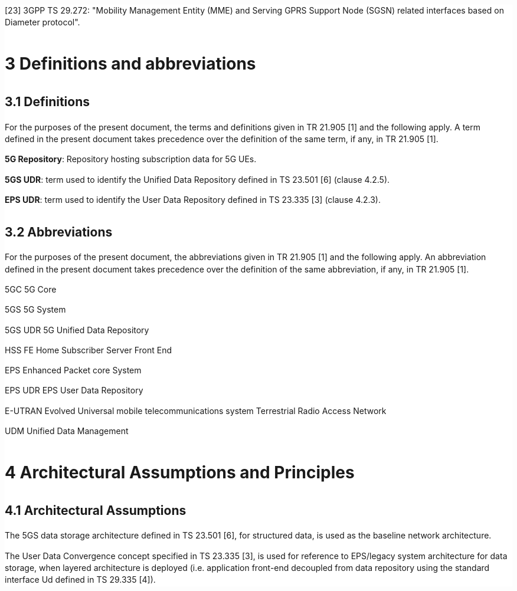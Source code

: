 \[23\] 3GPP TS 29.272: \"Mobility Management Entity (MME) and Serving
GPRS Support Node (SGSN) related interfaces based on Diameter
protocol\".

3 Definitions and abbreviations
===============================

3.1 Definitions
---------------

For the purposes of the present document, the terms and definitions
given in TR 21.905 \[1\] and the following apply. A term defined in the
present document takes precedence over the definition of the same term,
if any, in TR 21.905 \[1\].

**5G Repository**: Repository hosting subscription data for 5G UEs.

**5GS UDR**: term used to identify the Unified Data Repository defined
in TS 23.501 \[6\] (clause 4.2.5).

**EPS UDR**: term used to identify the User Data Repository defined in
TS 23.335 \[3\] (clause 4.2.3).

3.2 Abbreviations
-----------------

For the purposes of the present document, the abbreviations given in
TR 21.905 \[1\] and the following apply. An abbreviation defined in the
present document takes precedence over the definition of the same
abbreviation, if any, in TR 21.905 \[1\].

5GC 5G Core

5GS 5G System

5GS UDR 5G Unified Data Repository

HSS FE Home Subscriber Server Front End

EPS Enhanced Packet core System

EPS UDR EPS User Data Repository

E-UTRAN Evolved Universal mobile telecommunications system Terrestrial
Radio Access Network

UDM Unified Data Management

4 Architectural Assumptions and Principles
==========================================

4.1 Architectural Assumptions
-----------------------------

The 5GS data storage architecture defined in TS 23.501 \[6\], for
structured data, is used as the baseline network architecture.

The User Data Convergence concept specified in TS 23.335 \[3\], is used
for reference to EPS/legacy system architecture for data storage, when
layered architecture is deployed (i.e. application front-end decoupled
from data repository using the standard interface Ud defined in
TS 29.335 \[4\]).
